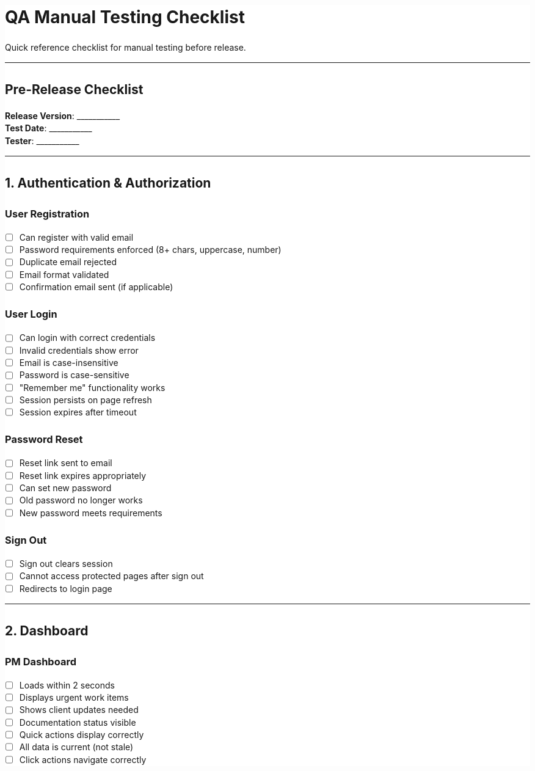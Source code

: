 # QA Manual Testing Checklist

Quick reference checklist for manual testing before release.

---

## Pre-Release Checklist

**Release Version**: ___________  
**Test Date**: ___________  
**Tester**: ___________

---

## 1. Authentication & Authorization

### User Registration
- [ ] Can register with valid email
- [ ] Password requirements enforced (8+ chars, uppercase, number)
- [ ] Duplicate email rejected
- [ ] Email format validated
- [ ] Confirmation email sent (if applicable)

### User Login
- [ ] Can login with correct credentials
- [ ] Invalid credentials show error
- [ ] Email is case-insensitive
- [ ] Password is case-sensitive
- [ ] "Remember me" functionality works
- [ ] Session persists on page refresh
- [ ] Session expires after timeout

### Password Reset
- [ ] Reset link sent to email
- [ ] Reset link expires appropriately
- [ ] Can set new password
- [ ] Old password no longer works
- [ ] New password meets requirements

### Sign Out
- [ ] Sign out clears session
- [ ] Cannot access protected pages after sign out
- [ ] Redirects to login page

---

## 2. Dashboard

### PM Dashboard
- [ ] Loads within 2 seconds
- [ ] Displays urgent work items
- [ ] Shows client updates needed
- [ ] Documentation status visible
- [ ] Quick actions display correctly
- [ ] All data is current (not stale)
- [ ] Click actions navigate correctly
